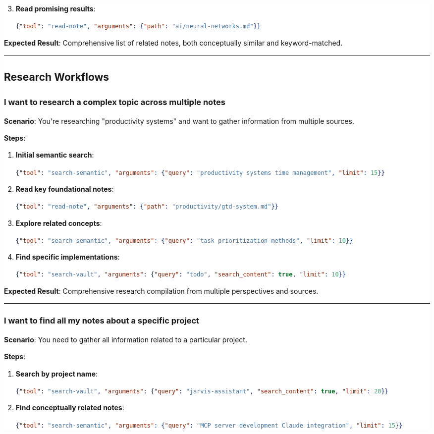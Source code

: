 3. **Read promising results**:
   ```json
   {"tool": "read-note", "arguments": {"path": "ai/neural-networks.md"}}
   ```

**Expected Result**: Comprehensive list of related notes, both conceptually similar and keyword-matched.

---

## Research Workflows

### I want to research a complex topic across multiple notes

**Scenario**: You're researching "productivity systems" and want to gather information from multiple sources.

**Steps**:
1. **Initial semantic search**:
   ```json
   {"tool": "search-semantic", "arguments": {"query": "productivity systems time management", "limit": 15}}
   ```

2. **Read key foundational notes**:
   ```json
   {"tool": "read-note", "arguments": {"path": "productivity/gtd-system.md"}}
   ```

3. **Explore related concepts**:
   ```json
   {"tool": "search-semantic", "arguments": {"query": "task prioritization methods", "limit": 10}}
   ```

4. **Find specific implementations**:
   ```json
   {"tool": "search-vault", "arguments": {"query": "todo", "search_content": true, "limit": 10}}
   ```

**Expected Result**: Comprehensive research compilation from multiple perspectives and sources.

---

### I want to find all my notes about a specific project

**Scenario**: You need to gather all information related to a particular project.

**Steps**:
1. **Search by project name**:
   ```json
   {"tool": "search-vault", "arguments": {"query": "jarvis-assistant", "search_content": true, "limit": 20}}
   ```

2. **Find conceptually related notes**:
   ```json
   {"tool": "search-semantic", "arguments": {"query": "MCP server development Claude integration", "limit": 15}}
   ```
